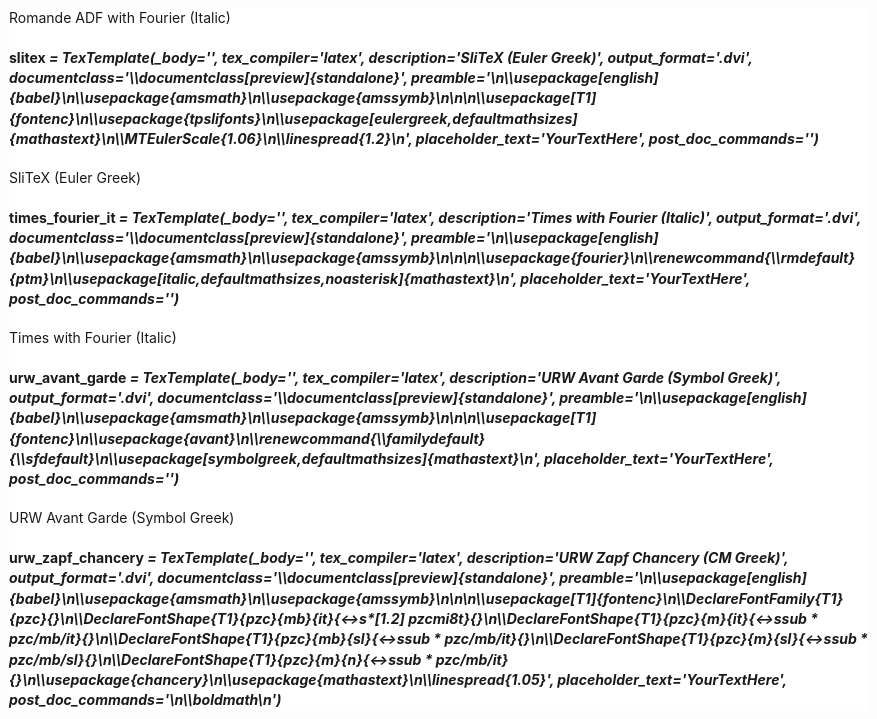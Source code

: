Romande ADF with Fourier (Italic)

#### slitex *= TexTemplate(_body='', tex_compiler='latex', description='SliTeX (Euler Greek)', output_format='.dvi', documentclass='\\\\documentclass[preview]{standalone}', preamble='\\n\\\\usepackage[english]{babel}\\n\\\\usepackage{amsmath}\\n\\\\usepackage{amssymb}\\n\\n\\n\\\\usepackage[T1]{fontenc}\\n\\\\usepackage{tpslifonts}\\n\\\\usepackage[eulergreek,defaultmathsizes]{mathastext}\\n\\\\MTEulerScale{1.06}\\n\\\\linespread{1.2}\\n', placeholder_text='YourTextHere', post_doc_commands='')*

SliTeX (Euler Greek)

#### times_fourier_it *= TexTemplate(_body='', tex_compiler='latex', description='Times with Fourier (Italic)', output_format='.dvi', documentclass='\\\\documentclass[preview]{standalone}', preamble='\\n\\\\usepackage[english]{babel}\\n\\\\usepackage{amsmath}\\n\\\\usepackage{amssymb}\\n\\n\\n\\\\usepackage{fourier}\\n\\\\renewcommand{\\\\rmdefault}{ptm}\\n\\\\usepackage[italic,defaultmathsizes,noasterisk]{mathastext}\\n', placeholder_text='YourTextHere', post_doc_commands='')*

Times with Fourier (Italic)

#### urw_avant_garde *= TexTemplate(_body='', tex_compiler='latex', description='URW Avant Garde (Symbol Greek)', output_format='.dvi', documentclass='\\\\documentclass[preview]{standalone}', preamble='\\n\\\\usepackage[english]{babel}\\n\\\\usepackage{amsmath}\\n\\\\usepackage{amssymb}\\n\\n\\n\\\\usepackage[T1]{fontenc}\\n\\\\usepackage{avant}\\n\\\\renewcommand{\\\\familydefault}{\\\\sfdefault}\\n\\\\usepackage[symbolgreek,defaultmathsizes]{mathastext}\\n', placeholder_text='YourTextHere', post_doc_commands='')*

URW Avant Garde (Symbol Greek)

#### urw_zapf_chancery *= TexTemplate(_body='', tex_compiler='latex', description='URW Zapf Chancery (CM Greek)', output_format='.dvi', documentclass='\\\\documentclass[preview]{standalone}', preamble='\\n\\\\usepackage[english]{babel}\\n\\\\usepackage{amsmath}\\n\\\\usepackage{amssymb}\\n\\n\\n\\\\usepackage[T1]{fontenc}\\n\\\\DeclareFontFamily{T1}{pzc}{}\\n\\\\DeclareFontShape{T1}{pzc}{mb}{it}{<->s\*[1.2] pzcmi8t}{}\\n\\\\DeclareFontShape{T1}{pzc}{m}{it}{<->ssub \* pzc/mb/it}{}\\n\\\\DeclareFontShape{T1}{pzc}{mb}{sl}{<->ssub \* pzc/mb/it}{}\\n\\\\DeclareFontShape{T1}{pzc}{m}{sl}{<->ssub \* pzc/mb/sl}{}\\n\\\\DeclareFontShape{T1}{pzc}{m}{n}{<->ssub \* pzc/mb/it}{}\\n\\\\usepackage{chancery}\\n\\\\usepackage{mathastext}\\n\\\\linespread{1.05}', placeholder_text='YourTextHere', post_doc_commands='\\n\\\\boldmath\\n')*

